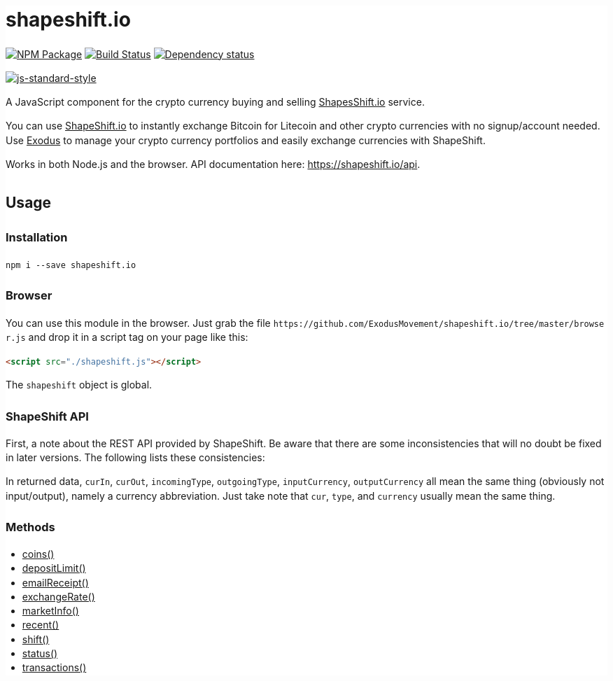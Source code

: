 # shapeshift.io

[![NPM Package](https://img.shields.io/npm/v/shapeshift.io.svg?style=flat-square)](https://www.npmjs.org/package/shapeshift.io)
[![Build Status](https://img.shields.io/travis/ExodusMovement/shapeshift.io.svg?branch=master&style=flat-square)](https://travis-ci.org/ExodusMovement/shapeshift.io)
[![Dependency status](https://img.shields.io/david/ExodusMovement/shapeshift.io.svg?style=flat-square)](https://david-dm.org/ExodusMovement/shapeshift.io#info=dependencies)

[![js-standard-style](https://cdn.rawgit.com/feross/standard/master/badge.svg)](https://github.com/feross/standard)

A JavaScript component for the crypto currency buying and selling [ShapesShift.io](https://shapeshift.io/) service.

You can use [ShapeShift.io](https://shapeshift.io/) to instantly exchange Bitcoin for Litecoin and other
crypto currencies with no signup/account needed. Use [Exodus](http://www.exodus.io/) to manage your
crypto currency portfolios and easily exchange currencies with ShapeShift.

Works in both Node.js and the browser. API documentation here: https://shapeshift.io/api.

## Usage

### Installation

```shell
npm i --save shapeshift.io
```

### Browser

You can use this module in the browser. Just grab the file `https://github.com/ExodusMovement/shapeshift.io/tree/master/browser.js` and drop it in a script tag on your page like this:

```html
<script src="./shapeshift.js"></script>
```

The `shapeshift` object is global.

### ShapeShift API

First, a note about the REST API provided by ShapeShift. Be aware that there are some inconsistencies that will no doubt be fixed in later versions. The following lists these consistencies:

In returned data, `curIn`, `curOut`, `incomingType`, `outgoingType`, `inputCurrency`, `outputCurrency` all mean the same thing (obviously not input/output), namely a currency abbreviation. Just take note that `cur`, `type`, and `currency` usually mean the same thing.

### Methods

- [coins()](#coins)
- [depositLimit()](#depositlimit)
- [emailReceipt()](#emailreceipt)
- [exchangeRate()](#exchangerate)
- [marketInfo()](#marketinfo)
- [recent()](#recent)
- [shift()](#shift)
- [status()](#status)
- [transactions()](#transactions)
